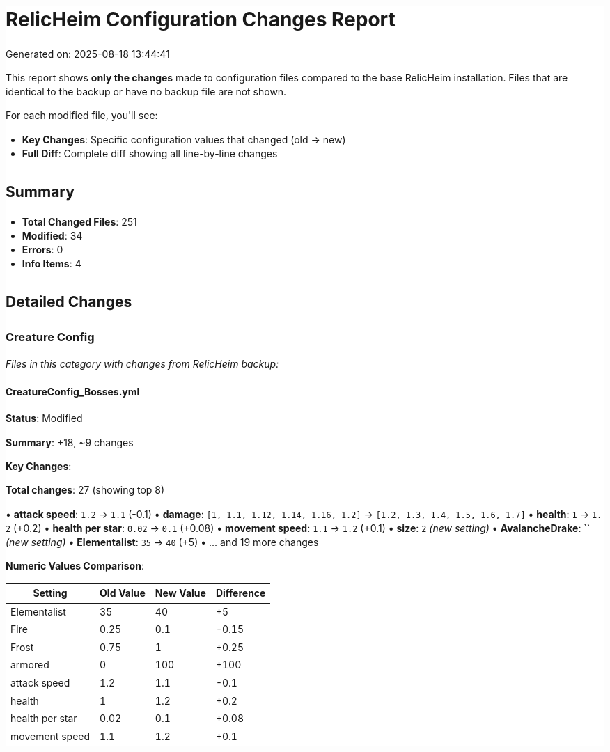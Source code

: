 # RelicHeim Configuration Changes Report

Generated on: 2025-08-18 13:44:41

This report shows **only the changes** made to configuration files compared to the base RelicHeim installation.
Files that are identical to the backup or have no backup file are not shown.

For each modified file, you'll see:
- **Key Changes**: Specific configuration values that changed (old → new)
- **Full Diff**: Complete diff showing all line-by-line changes

## Summary


- **Total Changed Files**: 251
- **Modified**: 34 
- **Errors**: 0
- **Info Items**: 4

## Detailed Changes

### Creature Config

*Files in this category with changes from RelicHeim backup:*

#### CreatureConfig_Bosses.yml

**Status**: Modified

**Summary**: +18, ~9 changes

**Key Changes**:

**Total changes**: 27 (showing top 8)

• **attack speed**: `1.2` → `1.1` (-0.1)
• **damage**: `[1, 1.1, 1.12, 1.14, 1.16, 1.2]` → `[1.2, 1.3, 1.4, 1.5, 1.6, 1.7]`
• **health**: `1` → `1.2` (+0.2)
• **health per star**: `0.02` → `0.1` (+0.08)
• **movement speed**: `1.1` → `1.2` (+0.1)
• **size**: `2` *(new setting)*
• **AvalancheDrake**: `` *(new setting)*
• **Elementalist**: `35` → `40` (+5)
• ... and 19 more changes

**Numeric Values Comparison**:

| Setting | Old Value | New Value | Difference |
|---------|-----------|-----------|------------|
| Elementalist | 35 | 40 | +5 |
| Fire | 0.25 | 0.1 | -0.15 |
| Frost | 0.75 | 1 | +0.25 |
| armored | 0 | 100 | +100 |
| attack speed | 1.2 | 1.1 | -0.1 |
| health | 1 | 1.2 | +0.2 |
| health per star | 0.02 | 0.1 | +0.08 |
| movement speed | 1.1 | 1.2 | +0.1 |
